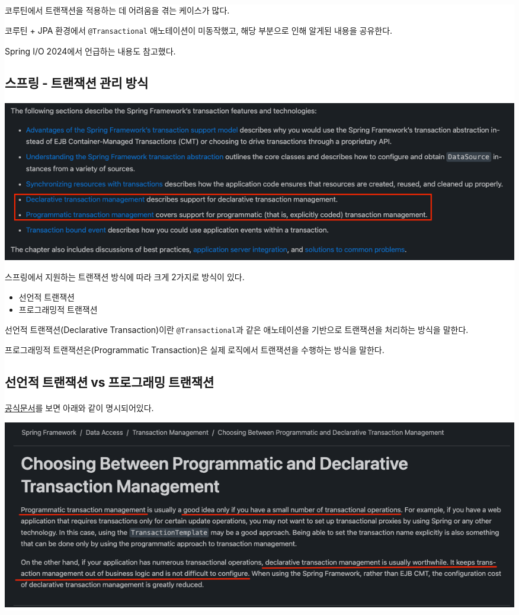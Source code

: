 코루틴에서 트랜잭션을 적용하는 데 어려움을 겪는 케이스가 많다.

코루틴 + JPA 환경에서 `@Transactional` 애노테이션이 미동작했고, 해당 부분으로 인해 알게된 내용을 공유한다.

Spring I/O 2024에서 언급하는 내용도 참고했다.

## 스프링 - 트랜잭션 관리 방식

![img.png](img.png)

스프링에서 지원하는 트랜잭션 방식에 따라 크게 2가지로 방식이 있다.
- 선언적 트랜잭션
- 프로그래밍적 트랜잭션

선언적 트랜잭션(Declarative Transaction)이란 `@Transactional`과 같은 애노테이션을 기반으로 트랜잭션을 처리하는 방식을 말한다.

프로그래밍적 트랜잭션은(Programmatic Transaction)은 실제 로직에서 트랜잭션을 수행하는 방식을 말한다.

## 선언적 트랜잭션 vs 프로그래밍 트랜잭션

[공식문서](https://docs.spring.io/spring-framework/reference/data-access/transaction/tx-decl-vs-prog.html)를 보면 아래와 같이 명시되어있다.

![img_1.png](img_1.png)
